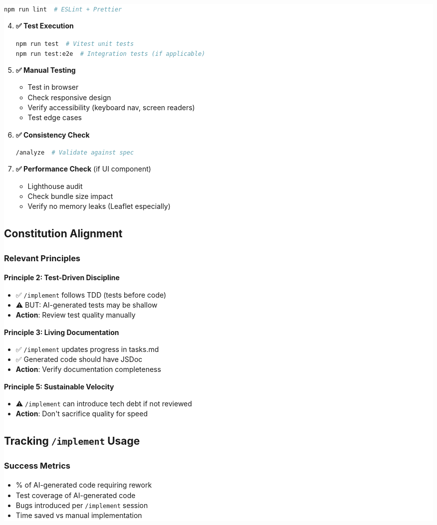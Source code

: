    ```bash
   npm run lint  # ESLint + Prettier
   ```

4. **✅ Test Execution**  

   ```bash
   npm run test  # Vitest unit tests
   npm run test:e2e  # Integration tests (if applicable)
   ```

5. **✅ Manual Testing**  

   - Test in browser
   - Check responsive design
   - Verify accessibility (keyboard nav, screen readers)
   - Test edge cases

6. **✅ Consistency Check**  

   ```bash
   /analyze  # Validate against spec
   ```

7. **✅ Performance Check** (if UI component)
   - Lighthouse audit
   - Check bundle size impact
   - Verify no memory leaks (Leaflet especially)

## Constitution Alignment

### Relevant Principles

**Principle 2: Test-Driven Discipline**  

- ✅ `/implement` follows TDD (tests before code)
- ⚠️ BUT: AI-generated tests may be shallow
- **Action**: Review test quality manually

**Principle 3: Living Documentation**  

- ✅ `/implement` updates progress in tasks.md
- ✅ Generated code should have JSDoc
- **Action**: Verify documentation completeness

**Principle 5: Sustainable Velocity**  

- ⚠️ `/implement` can introduce tech debt if not reviewed
- **Action**: Don't sacrifice quality for speed

## Tracking `/implement` Usage

### Success Metrics

- % of AI-generated code requiring rework
- Test coverage of AI-generated code
- Bugs introduced per `/implement` session
- Time saved vs manual implementation
